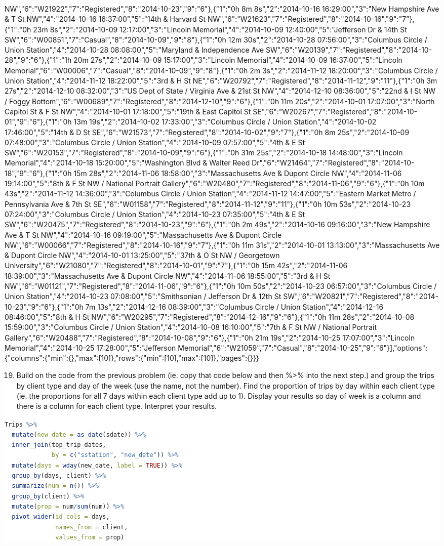 NW","6":"W21922","7":"Registered","8":"2014-10-23","9":"6"},{"1":"0h 8m 8s","2":"2014-10-16 16:29:00","3":"New Hampshire Ave & T St NW","4":"2014-10-16 16:37:00","5":"14th & Harvard St NW","6":"W21623","7":"Registered","8":"2014-10-16","9":"7"},{"1":"0h 23m 8s","2":"2014-10-09 12:17:00","3":"Lincoln Memorial","4":"2014-10-09 12:40:00","5":"Jefferson Dr & 14th St SW","6":"W00851","7":"Casual","8":"2014-10-09","9":"8"},{"1":"0h 12m 30s","2":"2014-10-28 07:56:00","3":"Columbus Circle / Union Station","4":"2014-10-28 08:08:00","5":"Maryland & Independence Ave SW","6":"W20139","7":"Registered","8":"2014-10-28","9":"6"},{"1":"1h 20m 27s","2":"2014-10-09 15:17:00","3":"Lincoln Memorial","4":"2014-10-09 16:37:00","5":"Lincoln Memorial","6":"W00006","7":"Casual","8":"2014-10-09","9":"8"},{"1":"0h 2m 3s","2":"2014-11-12 18:20:00","3":"Columbus Circle / Union Station","4":"2014-11-12 18:22:00","5":"3rd & H St NE","6":"W20792","7":"Registered","8":"2014-11-12","9":"11"},{"1":"0h 3m 27s","2":"2014-12-10 08:32:00","3":"US Dept of State / Virginia Ave & 21st St NW","4":"2014-12-10 08:36:00","5":"22nd & I St NW / Foggy Bottom","6":"W00689","7":"Registered","8":"2014-12-10","9":"6"},{"1":"0h 11m 20s","2":"2014-10-01 17:07:00","3":"North Capitol St & F St NW","4":"2014-10-01 17:18:00","5":"19th & East Capitol St SE","6":"W20267","7":"Registered","8":"2014-10-01","9":"6"},{"1":"0h 13m 19s","2":"2014-10-02 17:33:00","3":"Columbus Circle / Union Station","4":"2014-10-02 17:46:00","5":"14th & D St SE","6":"W21573","7":"Registered","8":"2014-10-02","9":"7"},{"1":"0h 8m 25s","2":"2014-10-09 07:48:00","3":"Columbus Circle / Union Station","4":"2014-10-09 07:57:00","5":"4th & E St SW","6":"W20153","7":"Registered","8":"2014-10-09","9":"6"},{"1":"0h 31m 25s","2":"2014-10-18 14:48:00","3":"Lincoln Memorial","4":"2014-10-18 15:20:00","5":"Washington Blvd & Walter Reed Dr","6":"W21464","7":"Registered","8":"2014-10-18","9":"6"},{"1":"0h 15m 28s","2":"2014-11-06 18:58:00","3":"Massachusetts Ave & Dupont Circle NW","4":"2014-11-06 19:14:00","5":"8th & F St NW / National Portrait Gallery","6":"W20480","7":"Registered","8":"2014-11-06","9":"6"},{"1":"0h 10m 43s","2":"2014-11-12 14:36:00","3":"Columbus Circle / Union Station","4":"2014-11-12 14:47:00","5":"Eastern Market Metro / Pennsylvania Ave & 7th St SE","6":"W01158","7":"Registered","8":"2014-11-12","9":"11"},{"1":"0h 10m 53s","2":"2014-10-23 07:24:00","3":"Columbus Circle / Union Station","4":"2014-10-23 07:35:00","5":"4th & E St SW","6":"W20475","7":"Registered","8":"2014-10-23","9":"6"},{"1":"0h 2m 49s","2":"2014-10-16 09:16:00","3":"New Hampshire Ave & T St NW","4":"2014-10-16 09:19:00","5":"Massachusetts Ave & Dupont Circle NW","6":"W00066","7":"Registered","8":"2014-10-16","9":"7"},{"1":"0h 11m 31s","2":"2014-10-01 13:13:00","3":"Massachusetts Ave & Dupont Circle NW","4":"2014-10-01 13:25:00","5":"37th & O St NW / Georgetown University","6":"W21080","7":"Registered","8":"2014-10-01","9":"7"},{"1":"0h 15m 42s","2":"2014-11-06 18:39:00","3":"Massachusetts Ave & Dupont Circle NW","4":"2014-11-06 18:55:00","5":"3rd & H St NW","6":"W01121","7":"Registered","8":"2014-11-06","9":"6"},{"1":"0h 10m 50s","2":"2014-10-23 06:57:00","3":"Columbus Circle / Union Station","4":"2014-10-23 07:08:00","5":"Smithsonian / Jefferson Dr & 12th St SW","6":"W20821","7":"Registered","8":"2014-10-23","9":"6"},{"1":"0h 7m 13s","2":"2014-12-16 08:39:00","3":"Columbus Circle / Union Station","4":"2014-12-16 08:46:00","5":"8th & H St NW","6":"W20295","7":"Registered","8":"2014-12-16","9":"6"},{"1":"0h 11m 28s","2":"2014-10-08 15:59:00","3":"Columbus Circle / Union Station","4":"2014-10-08 16:10:00","5":"7th & F St NW / National Portrait Gallery","6":"W20488","7":"Registered","8":"2014-10-08","9":"6"},{"1":"0h 21m 19s","2":"2014-10-25 17:07:00","3":"Lincoln Memorial","4":"2014-10-25 17:28:00","5":"Jefferson Memorial","6":"W21059","7":"Casual","8":"2014-10-25","9":"6"}],"options":{"columns":{"min":{},"max":[10]},"rows":{"min":[10],"max":[10]},"pages":{}}}
  </script>
</div>
  
  19. Build on the code from the previous problem (ie. copy that code below and then %>% into the next step.) and group the trips by client type and day of the week (use the name, not the number). Find the proportion of trips by day within each client type (ie. the proportions for all 7 days within each client type add up to 1). Display your results so day of week is a column and there is a column for each client type. Interpret your results.

```r
Trips %>% 
  mutate(new_date = as_date(sdate)) %>% 
  inner_join(top_trip_dates, 
             by = c("sstation", "new_date")) %>% 
  mutate(days = wday(new_date, label = TRUE)) %>% 
  group_by(days, client) %>% 
  summarize(num = n()) %>% 
  group_by(client) %>% 
  mutate(prop = num/sum(num)) %>% 
  pivot_wider(id_cols = days,
              names_from = client,
              values_from = prop)
```
